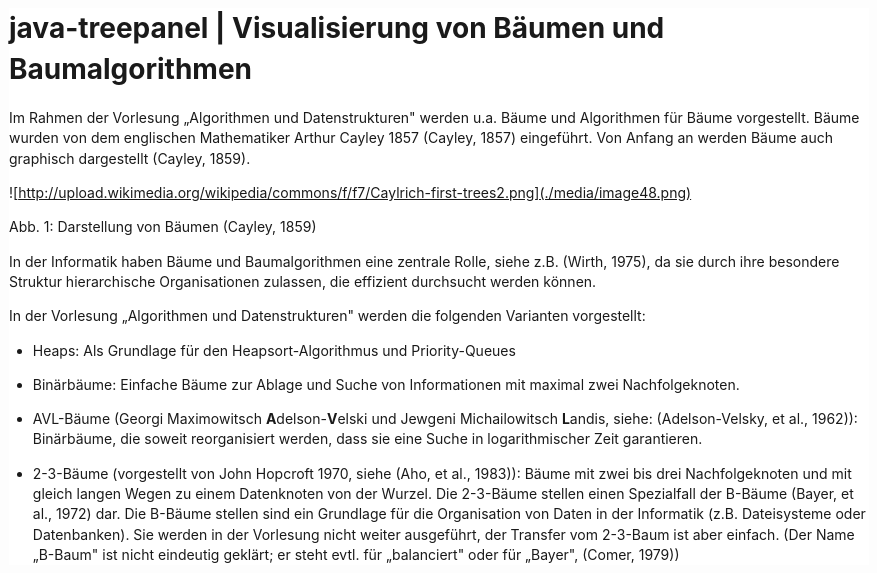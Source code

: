 # java-treepanel | Visualisierung von Bäumen und Baumalgorithmen

Im Rahmen der Vorlesung „Algorithmen und Datenstrukturen" werden u.a. Bäume und Algorithmen für Bäume vorgestellt. Bäume wurden von dem englischen Mathematiker Arthur Cayley 1857 (Cayley, 1857) eingeführt. Von Anfang an werden Bäume auch graphisch dargestellt (Cayley, 1859).

![http://upload.wikimedia.org/wikipedia/commons/f/f7/Caylrich-first-trees2.png](./media/image48.png)

Abb. 1: Darstellung von Bäumen (Cayley, 1859)

In der Informatik haben Bäume und Baumalgorithmen eine zentrale Rolle, siehe z.B. (Wirth, 1975), da sie durch ihre besondere Struktur hierarchische Organisationen zulassen, die effizient durchsucht werden können.

In der Vorlesung „Algorithmen und Datenstrukturen" werden die folgenden Varianten vorgestellt:

-   Heaps: Als Grundlage für den Heapsort-Algorithmus und Priority-Queues

-   Binärbäume: Einfache Bäume zur Ablage und Suche von Informationen mit maximal zwei Nachfolgeknoten.

-   AVL-Bäume (Georgi Maximowitsch **A**delson-**V**elski und Jewgeni Michailowitsch **L**andis, siehe: (Adelson-Velsky, et al., 1962)): Binärbäume, die soweit reorganisiert werden, dass sie eine Suche in logarithmischer Zeit garantieren.

-   2-3-Bäume (vorgestellt von John Hopcroft 1970, siehe (Aho, et al., 1983)): Bäume mit zwei bis drei Nachfolgeknoten und mit gleich langen Wegen zu einem Datenknoten von der Wurzel. Die 2-3-Bäume stellen einen Spezialfall der B-Bäume (Bayer, et al., 1972) dar. Die B-Bäume stellen sind ein Grundlage für die Organisation von Daten in der Informatik (z.B. Dateisysteme oder Datenbanken). Sie werden in der Vorlesung nicht weiter ausgeführt, der Transfer vom 2-3-Baum ist aber einfach. (Der Name „B-Baum" ist nicht eindeutig geklärt; er steht evtl. für „balanciert" oder für „Bayer", (Comer, 1979))
